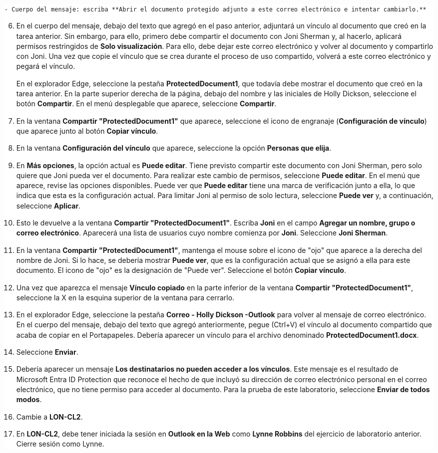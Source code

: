    - Cuerpo del mensaje: escriba **Abrir el documento protegido adjunto a este correo electrónico e intentar cambiarlo.**

6. En el cuerpo del mensaje, debajo del texto que agregó en el paso anterior, adjuntará un vínculo al documento que creó en la tarea anterior. Sin embargo, para ello, primero debe compartir el documento con Joni Sherman y, al hacerlo, aplicará permisos restringidos de **Solo visualización**. Para ello, debe dejar este correo electrónico y volver al documento y compartirlo con Joni. Una vez que copie el vínculo que se crea durante el proceso de uso compartido, volverá a este correo electrónico y pegará el vínculo. <br/>

    En el explorador Edge, seleccione la pestaña **ProtectedDocument1**, que todavía debe mostrar el documento que creó en la tarea anterior. En la parte superior derecha de la página, debajo del nombre y las iniciales de Holly Dickson, seleccione el botón **Compartir**. En el menú desplegable que aparece, seleccione **Compartir**.

7. En la ventana **Compartir "ProtectedDocument1"** que aparece, seleccione el icono de engranaje (**Configuración de vínculo**) que aparece junto al botón **Copiar vínculo**. 

8. En la ventana **Configuración del vínculo** que aparece, seleccione la opción **Personas que elija**.
    
9. En **Más opciones**, la opción actual es **Puede editar**. Tiene previsto compartir este documento con Joni Sherman, pero solo quiere que Joni pueda ver el documento. Para realizar este cambio de permisos, seleccione **Puede editar**. En el menú que aparece, revise las opciones disponibles. Puede ver que **Puede editar** tiene una marca de verificación junto a ella, lo que indica que esta es la configuración actual. Para limitar Joni al permiso de solo lectura, seleccione **Puede ver** y, a continuación, seleccione **Aplicar**.

10. Esto le devuelve a la ventana **Compartir "ProtectedDocument1"**. Escriba **Joni** en el campo **Agregar un nombre, grupo o correo electrónico**. Aparecerá una lista de usuarios cuyo nombre comienza por **Joni**. Seleccione **Joni Sherman**.

11. En la ventana **Compartir "ProtectedDocument1"**, mantenga el mouse sobre el icono de "ojo" que aparece a la derecha del nombre de Joni. Si lo hace, se debería mostrar **Puede ver**, que es la configuración actual que se asignó a ella para este documento. El icono de "ojo" es la designación de "Puede ver". Seleccione el botón **Copiar vínculo**. 

12. Una vez que aparezca el mensaje **Vínculo copiado** en la parte inferior de la ventana **Compartir "ProtectedDocument1"**, seleccione la X en la esquina superior de la ventana para cerrarlo.

13. En el explorador Edge, seleccione la pestaña **Correo - Holly Dickson -Outlook** para volver al mensaje de correo electrónico. En el cuerpo del mensaje, debajo del texto que agregó anteriormente, pegue (Ctrl+V) el vínculo al documento compartido que acaba de copiar en el Portapapeles. Debería aparecer un vínculo para el archivo denominado **ProtectedDocument1.docx**. 

14. Seleccione **Enviar**.

15. Debería aparecer un mensaje **Los destinatarios no pueden acceder a los vínculos**. Este mensaje es el resultado de Microsoft Entra ID Protection que reconoce el hecho de que incluyó su dirección de correo electrónico personal en el correo electrónico, que no tiene permiso para acceder al documento. Para la prueba de este laboratorio, seleccione **Enviar de todos modos**.

16. Cambie a **LON-CL2**. 

17. En **LON-CL2**, debe tener iniciada la sesión en **Outlook en la Web** como **Lynne Robbins** del ejercicio de laboratorio anterior. Cierre sesión como Lynne.
